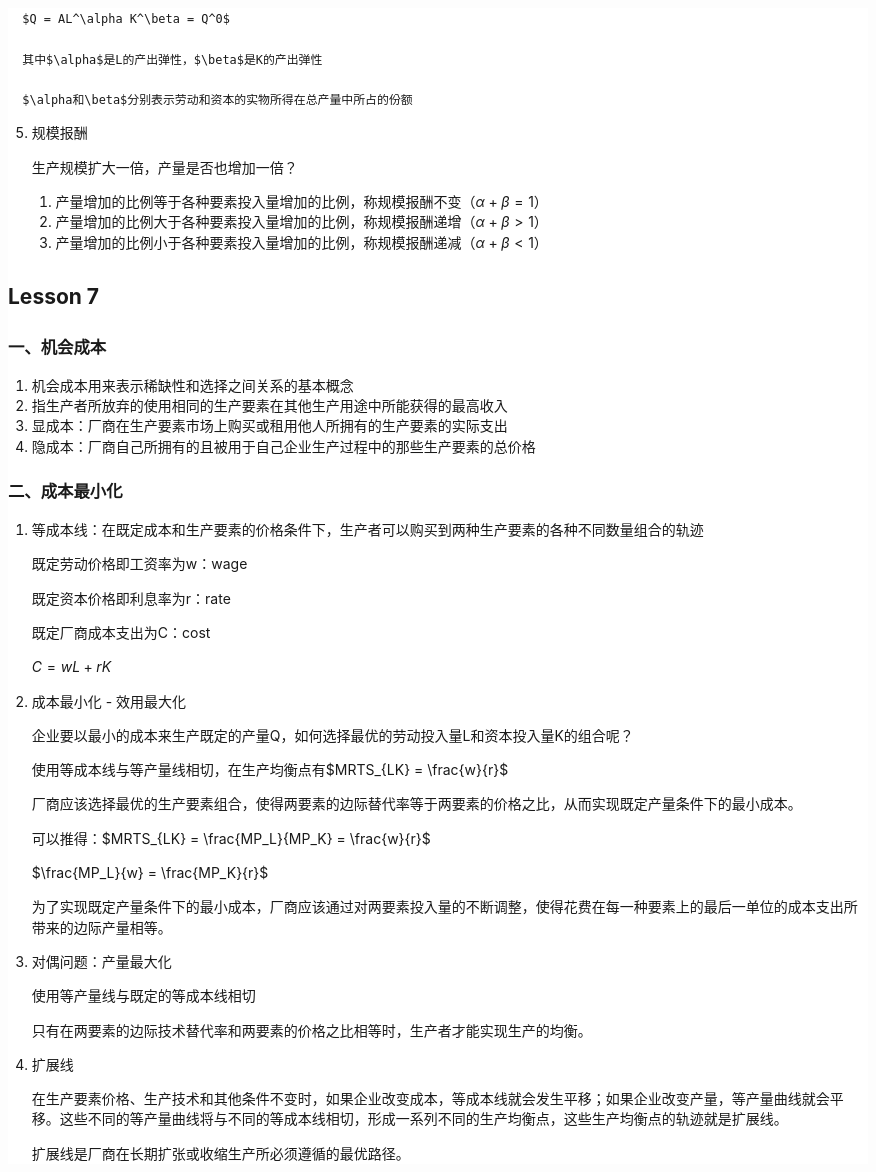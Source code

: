       $Q = AL^\alpha K^\beta = Q^0$

      其中$\alpha$是L的产出弹性，$\beta$是K的产出弹性

      $\alpha和\beta$分别表示劳动和资本的实物所得在总产量中所占的份额

5. 规模报酬

   生产规模扩大一倍，产量是否也增加一倍？

   1. 产量增加的比例等于各种要素投入量增加的比例，称规模报酬不变（$\alpha + \beta = 1$）
   2. 产量增加的比例大于各种要素投入量增加的比例，称规模报酬递增（$\alpha + \beta > 1$）
   3. 产量增加的比例小于各种要素投入量增加的比例，称规模报酬递减（$\alpha + \beta < 1$）

## Lesson 7

### 一、机会成本

1. 机会成本用来表示稀缺性和选择之间关系的基本概念
2. 指生产者所放弃的使用相同的生产要素在其他生产用途中所能获得的最高收入
3. 显成本：厂商在生产要素市场上购买或租用他人所拥有的生产要素的实际支出
4. 隐成本：厂商自己所拥有的且被用于自己企业生产过程中的那些生产要素的总价格

### 二、成本最小化

1. 等成本线：在既定成本和生产要素的价格条件下，生产者可以购买到两种生产要素的各种不同数量组合的轨迹

   既定劳动价格即工资率为w：wage

   既定资本价格即利息率为r：rate

   既定厂商成本支出为C：cost

   $C = wL + rK$

2. 成本最小化 - 效用最大化

   企业要以最小的成本来生产既定的产量Q，如何选择最优的劳动投入量L和资本投入量K的组合呢？

   使用等成本线与等产量线相切，在生产均衡点有$MRTS_{LK} = \frac{w}{r}$

   厂商应该选择最优的生产要素组合，使得两要素的边际替代率等于两要素的价格之比，从而实现既定产量条件下的最小成本。

   可以推得：$MRTS_{LK} = \frac{MP_L}{MP_K} = \frac{w}{r}$

   $\frac{MP_L}{w} = \frac{MP_K}{r}$

   为了实现既定产量条件下的最小成本，厂商应该通过对两要素投入量的不断调整，使得花费在每一种要素上的最后一单位的成本支出所带来的边际产量相等。

3. 对偶问题：产量最大化

   使用等产量线与既定的等成本线相切

   只有在两要素的边际技术替代率和两要素的价格之比相等时，生产者才能实现生产的均衡。

4. 扩展线

   在生产要素价格、生产技术和其他条件不变时，如果企业改变成本，等成本线就会发生平移；如果企业改变产量，等产量曲线就会平移。这些不同的等产量曲线将与不同的等成本线相切，形成一系列不同的生产均衡点，这些生产均衡点的轨迹就是扩展线。

   扩展线是厂商在长期扩张或收缩生产所必须遵循的最优路径。
